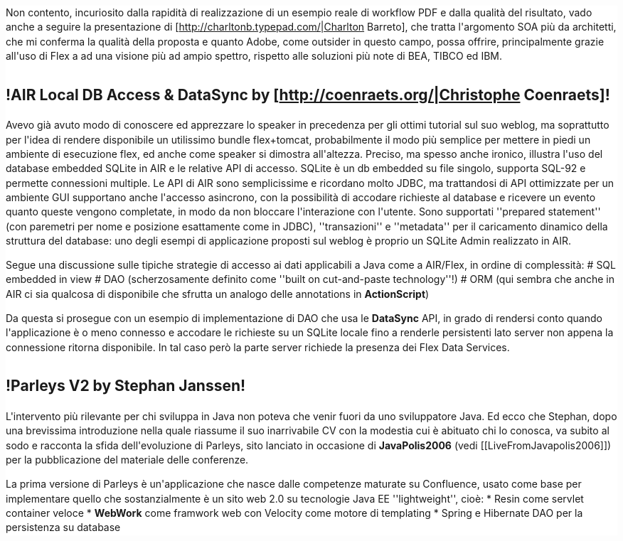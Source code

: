 Non contento, incuriosito dalla rapidità di realizzazione di un esempio reale di workflow PDF e dalla qualità del risultato, vado anche a seguire la presentazione di [http://charltonb.typepad.com/|Charlton Barreto], che tratta l'argomento SOA più da architetti, che mi conferma la qualità della proposta e quanto Adobe, come outsider in questo campo, possa offrire, principalmente grazie all'uso di Flex a ad una visione più ad ampio spettro, rispetto alle soluzioni più note di BEA, TIBCO ed IBM.

!AIR Local DB Access & __DataSync__ by [http://coenraets.org/|Christophe Coenraets]!
----
Avevo già avuto modo di conoscere ed apprezzare lo speaker in precedenza per gli ottimi tutorial sul suo weblog, ma soprattutto per l'idea di rendere disponibile un utilissimo bundle flex+tomcat, probabilmente il modo più semplice per mettere in piedi un ambiente di esecuzione flex, ed anche come speaker si dimostra all'altezza. Preciso, ma spesso anche ironico, illustra l'uso del database embedded SQLite in AIR e le relative API di accesso. SQLite è un db embedded su file singolo, supporta SQL-92 e permette connessioni multiple. Le API di AIR sono semplicissime e ricordano molto JDBC, ma trattandosi di API ottimizzate per un ambiente GUI supportano anche l'accesso asincrono, con la possibilità di accodare richieste al database e ricevere un evento quanto queste vengono completate, in modo da non bloccare l'interazione con l'utente. Sono supportati ''prepared statement'' (con paremetri per nome e posizione esattamente come in JDBC), ''transazioni'' e ''metadata'' per il caricamento dinamico della struttura del database: uno degli esempi di applicazione proposti sul weblog è proprio un SQLite Admin realizzato in AIR.

Segue una discussione sulle tipiche strategie di accesso ai dati applicabili a Java come a AIR/Flex, in ordine di complessità:
	# SQL embedded in view
	# DAO (scherzosamente definito come ''built on cut-and-paste technology''!)
	# ORM (qui sembra che anche in AIR ci sia qualcosa di disponibile che sfrutta un analogo delle annotations in __ActionScript__)

Da questa si prosegue con un esempio di implementazione di DAO che usa le __DataSync__ API, in grado di rendersi conto quando l'applicazione è o meno connesso e accodare le richieste su un SQLite locale fino a renderle persistenti lato server non appena la connessione ritorna disponibile. In tal caso però la parte server richiede la presenza dei Flex Data Services.

!Parleys V2 by Stephan Janssen!
----
L'intervento più rilevante per chi sviluppa in Java non poteva che venir fuori da uno sviluppatore Java. Ed ecco che Stephan, dopo una brevissima introduzione nella quale riassume il suo inarrivabile CV con la modestia cui è abituato chi lo conosca, va subito al sodo e racconta la sfida dell'evoluzione di Parleys, sito lanciato in occasione di __JavaPolis2006__ (vedi [[LiveFromJavapolis2006]]) per la pubblicazione del materiale delle conferenze.

La prima versione di Parleys è un'applicazione che nasce dalle competenze maturate su Confluence, usato come base per implementare quello che sostanzialmente è un sito web 2.0 su tecnologie Java EE ''lightweight'', cioè:
	* Resin come servlet container veloce
	* __WebWork__ come framwork web con Velocity come motore di templating
	* Spring e Hibernate DAO per la persistenza su database
